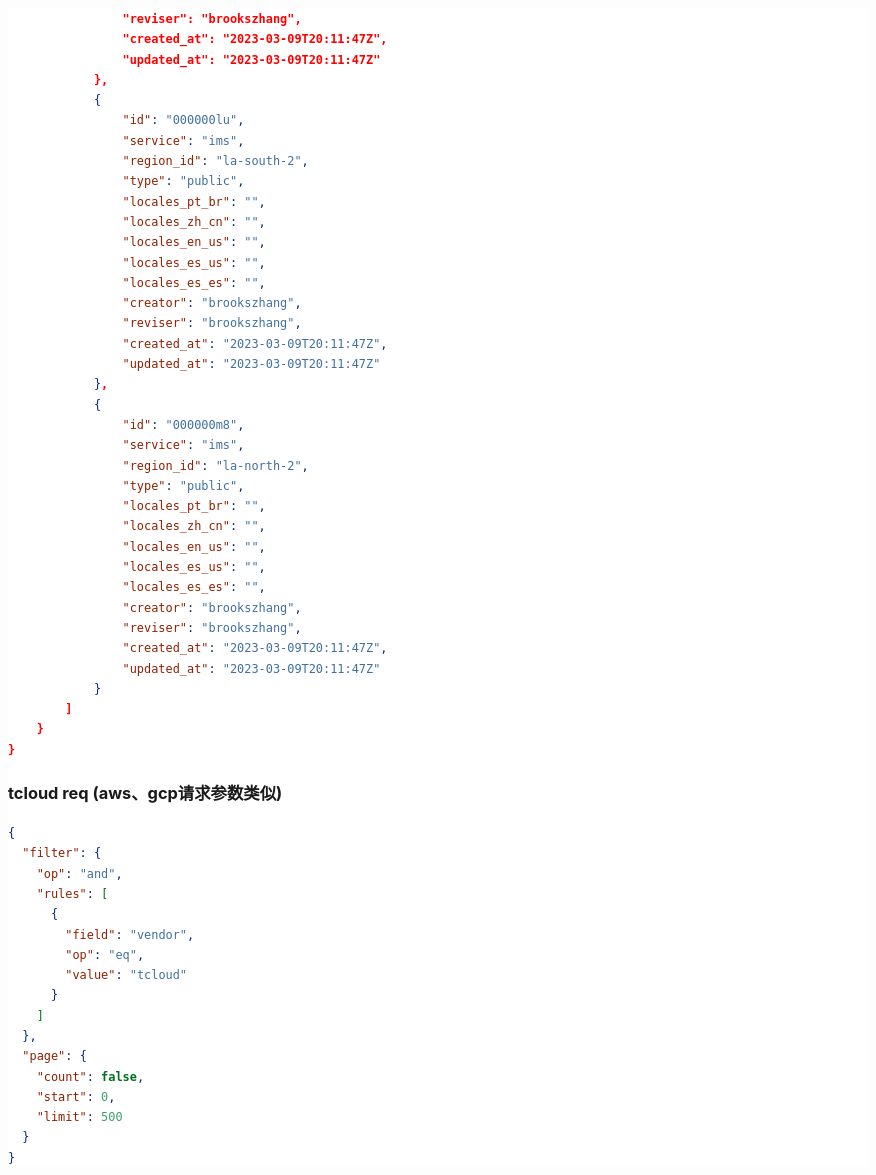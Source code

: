 ```json 
                "reviser": "brookszhang",
                "created_at": "2023-03-09T20:11:47Z",
                "updated_at": "2023-03-09T20:11:47Z"
            },
            {
                "id": "000000lu",
                "service": "ims",
                "region_id": "la-south-2",
                "type": "public",
                "locales_pt_br": "",
                "locales_zh_cn": "",
                "locales_en_us": "",
                "locales_es_us": "",
                "locales_es_es": "",
                "creator": "brookszhang",
                "reviser": "brookszhang",
                "created_at": "2023-03-09T20:11:47Z",
                "updated_at": "2023-03-09T20:11:47Z"
            },
            {
                "id": "000000m8",
                "service": "ims",
                "region_id": "la-north-2",
                "type": "public",
                "locales_pt_br": "",
                "locales_zh_cn": "",
                "locales_en_us": "",
                "locales_es_us": "",
                "locales_es_es": "",
                "creator": "brookszhang",
                "reviser": "brookszhang",
                "created_at": "2023-03-09T20:11:47Z",
                "updated_at": "2023-03-09T20:11:47Z"
            }
        ]
    }
}
```

### tcloud req (aws、gcp请求参数类似)
```json 
{
  "filter": {
    "op": "and",
    "rules": [
      {
        "field": "vendor",
        "op": "eq",
        "value": "tcloud"
      }
    ]
  },
  "page": {
    "count": false,
    "start": 0,
    "limit": 500
  }
}
```
